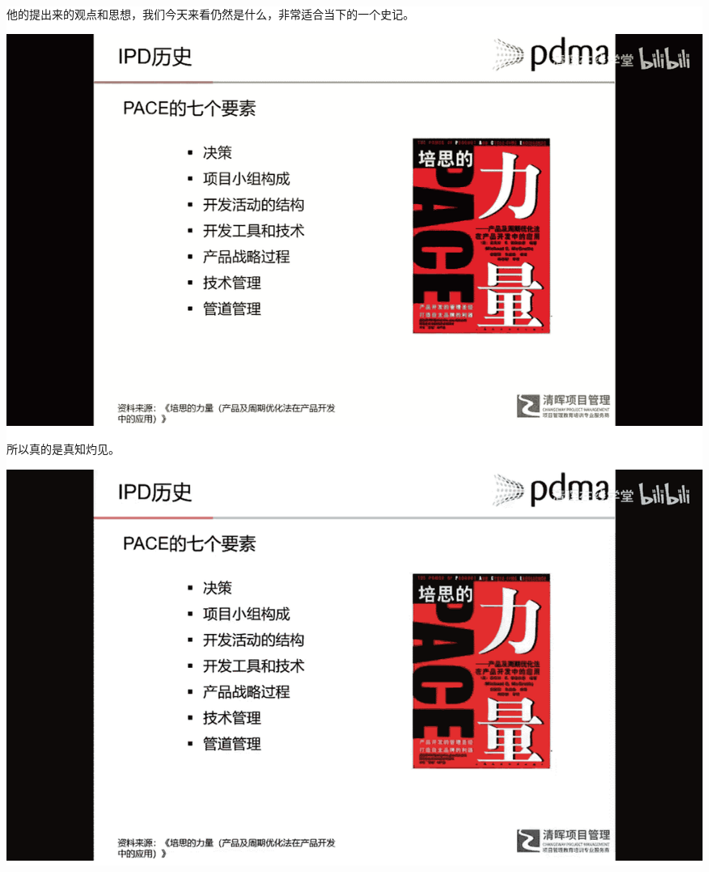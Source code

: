 他的提出来的观点和思想，我们今天来看仍然是什么，非常适合当下的一个史记。

![](img/6050178d7738c0ca4d2120acaae32370_112.png)

所以真的是真知灼见。

![](img/6050178d7738c0ca4d2120acaae32370_114.png)
